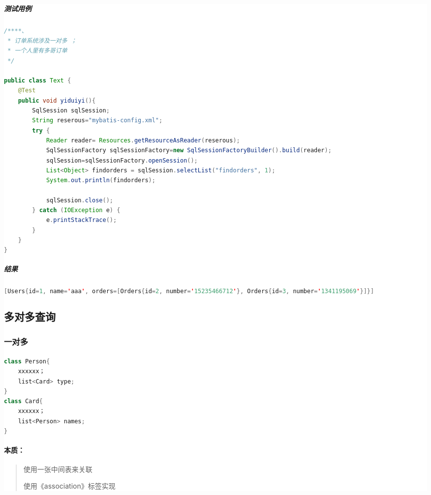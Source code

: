 ##### 测试用例

```java
/****、
 * 订单系统涉及一对多 ；
 * 一个人里有多哥订单
 */

public class Text {
    @Test
    public void yiduiyi(){
        SqlSession sqlSession;
        String reserous="mybatis-config.xml";
        try {
            Reader reader= Resources.getResourceAsReader(reserous);
            SqlSessionFactory sqlSessionFactory=new SqlSessionFactoryBuilder().build(reader);
            sqlSession=sqlSessionFactory.openSession();
            List<Object> findorders = sqlSession.selectList("findorders", 1);
            System.out.println(findorders);

            sqlSession.close();
        } catch (IOException e) {
            e.printStackTrace();
        }
    }
}
```

##### 结果

```java
[Users{id=1, name='aaa', orders=[Orders{id=2, number='15235466712'}, Orders{id=3, number='1341195069'}]}]
```

## 多对多查询

### 一对多

```java
class Person{
    xxxxxx；
    list<Card> type;
}
class Card{
    xxxxxx；
    list<Person> names;   
}
```

#### 本质：

> 使用一张中间表来关联
>
>  使用《association》标签实现
